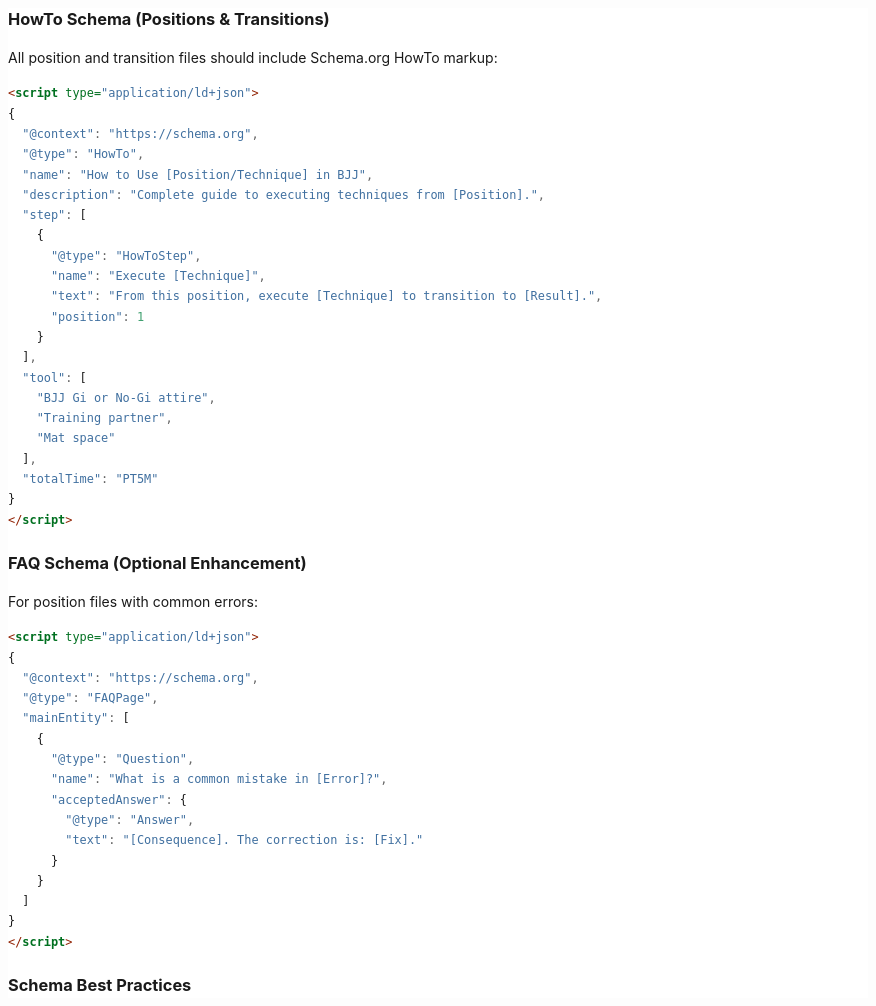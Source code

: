 ### HowTo Schema (Positions & Transitions)

All position and transition files should include Schema.org HowTo markup:

```html
<script type="application/ld+json">
{
  "@context": "https://schema.org",
  "@type": "HowTo",
  "name": "How to Use [Position/Technique] in BJJ",
  "description": "Complete guide to executing techniques from [Position].",
  "step": [
    {
      "@type": "HowToStep",
      "name": "Execute [Technique]",
      "text": "From this position, execute [Technique] to transition to [Result].",
      "position": 1
    }
  ],
  "tool": [
    "BJJ Gi or No-Gi attire",
    "Training partner",
    "Mat space"
  ],
  "totalTime": "PT5M"
}
</script>
```

### FAQ Schema (Optional Enhancement)

For position files with common errors:

```html
<script type="application/ld+json">
{
  "@context": "https://schema.org",
  "@type": "FAQPage",
  "mainEntity": [
    {
      "@type": "Question",
      "name": "What is a common mistake in [Error]?",
      "acceptedAnswer": {
        "@type": "Answer",
        "text": "[Consequence]. The correction is: [Fix]."
      }
    }
  ]
}
</script>
```

### Schema Best Practices
